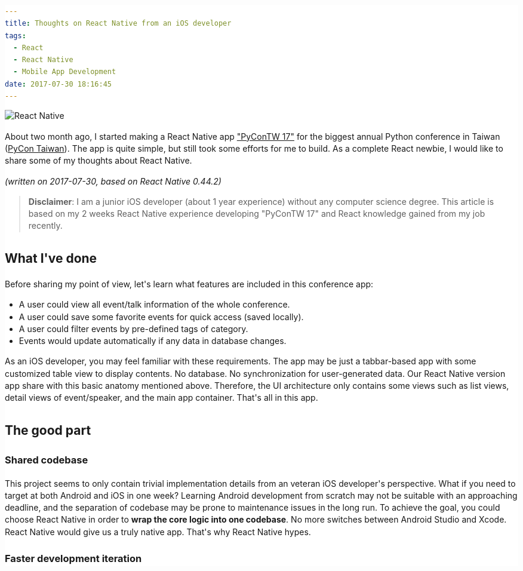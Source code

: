 ```yaml
---
title: Thoughts on React Native from an iOS developer
tags:
  - React
  - React Native
  - Mobile App Development
date: 2017-07-30 18:16:45
---
```


![React Native](http://i.imgur.com/Ya2NnLz.png)

About two month ago, I started making a React Native app ["PyConTW 17"][pycontw-mobile] for the biggest annual Python conference in Taiwan ([PyCon Taiwan][pycontw]). The app is quite simple, but still took some efforts for me to build. As a complete React newbie, I would like to share some of my thoughts about React Native.

_(written on 2017-07-30, based on React Native 0.44.2)_



> **Disclaimer**: I am a junior iOS developer (about 1 year experience) without any computer science degree. This article is based on my 2 weeks React Native experience developing "PyConTW 17" and React knowledge gained from my job recently.

[pycontw-mobile]: https://github.com/weihanglo/pycontw-mobile
[pycontw]: https://tw.pycon.org

## What I've done

Before sharing my point of view, let's learn what features are included in this conference app:

- A user could view all event/talk information of the whole conference.
- A user could save some favorite events for quick access (saved locally).
- A user could filter events by pre-defined tags of category.
- Events would update automatically if any data in database changes.

As an iOS developer, you may feel familiar with these requirements. The app may be just a tabbar-based app with some customized table view to display contents. No database. No synchronization for user-generated data. Our React Native version app share with this basic anatomy mentioned above. Therefore, the UI architecture only contains some views such as list views, detail views of event/speaker, and the main app container. That's all in this app.

## The good part

### Shared codebase

This project seems to only contain trivial implementation details from an veteran iOS developer's perspective. What if you need to target at both Android and iOS in one week? Learning Android development from scratch may not be suitable with an approaching deadline, and the separation of codebase may be prone to maintenance issues in the long run. To achieve the goal, you could choose React Native in order to **wrap the core logic into one codebase**. No more switches between Android Studio and Xcode. React Native would give us a truly native app. That's why React Native hypes.

### Faster development iteration


[hot-live-reloading]: http://facebook.github.io/react-native/releases/next/docs/debugging.html#reloading-javascript
[expo]: https://expo.io/
[create-rn-app]: https://github.com/react-community/create-react-native-app
[react-devtools]: https://github.com/facebook/react-devtools
[redux-devtools]: https://github.com/gaearon/redux-devtools
[yarn]: https://yarnpkg.com
[carthage-nested-deps]: https://github.com/Carthage/Carthage#nested-dependencies
[react-native-svg]: https://github.com/react-native-community/react-native-svg
[reswift]: https://github.com/ReSwift/ReSwift
[f8app-design]: http://makeitopen.com/tutorials/building-the-f8-app/design/
[thinking-in-react]: https://facebook.github.io/react/docs/thinking-in-react.html
[fp-jargons]: http://git.io/fp-jargons
[perf-responsive]: https://facebook.github.io/react-native/docs/performance.html#my-touchablex-view-isn-t-very-responsive
[gcd]: https://en.wikipedia.org/wiki/Grand_Central_Dispatch
[hdd]: https://blog.daftcode.pl/hype-driven-development-3469fc2e9b22
